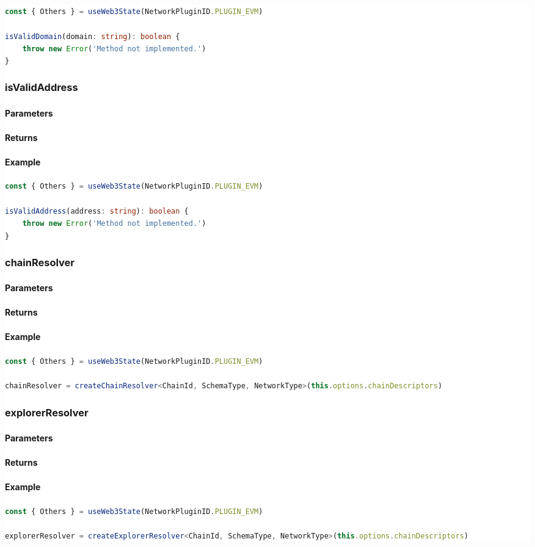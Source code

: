 ```ts
const { Others } = useWeb3State(NetworkPluginID.PLUGIN_EVM)

isValidDomain(domain: string): boolean {
    throw new Error('Method not implemented.')
}
```

### isValidAddress

#### Parameters

#### Returns

#### Example

```ts
const { Others } = useWeb3State(NetworkPluginID.PLUGIN_EVM)

isValidAddress(address: string): boolean {
    throw new Error('Method not implemented.')
}
```

### chainResolver

#### Parameters

#### Returns

#### Example

```ts
const { Others } = useWeb3State(NetworkPluginID.PLUGIN_EVM)

chainResolver = createChainResolver<ChainId, SchemaType, NetworkType>(this.options.chainDescriptors)
```

### explorerResolver

#### Parameters

#### Returns

#### Example

```ts
const { Others } = useWeb3State(NetworkPluginID.PLUGIN_EVM)

explorerResolver = createExplorerResolver<ChainId, SchemaType, NetworkType>(this.options.chainDescriptors)
```
